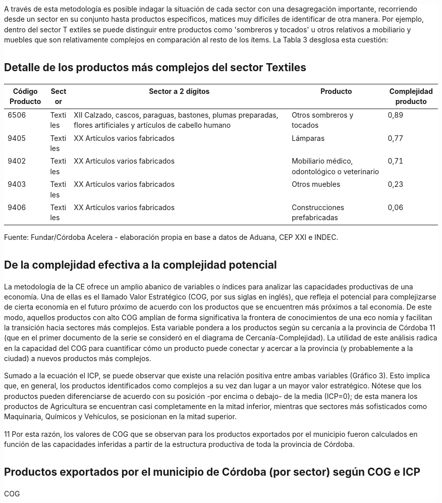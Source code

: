 A través de esta metodología es posible indagar la situación de cada sector con una desagregación importante, recorriendo desde un sector en su conjunto hasta productos específicos,  matices muy difíciles de identificar de otra manera. Por ejemplo, dentro del sector T extiles se puede distinguir entre productos como 'sombreros y tocados' u otros relativos a mobiliario y muebles que son relativamente complejos en comparación al resto de los ítems. La Tabla 3 desglosa esta cuestión:

## Detalle de los productos más complejos del sector Textiles

|   Código Producto | Sector   | Sector a 2 dígitos                                                                                            | Producto                                      | Complejidad producto   |
|-------------------|----------|---------------------------------------------------------------------------------------------------------------|-----------------------------------------------|------------------------|
|              6506 | Textiles | XII Calzado, cascos, paraguas, bastones, plumas preparadas, flores artificiales y artículos de cabello humano | Otros sombreros y tocados                     | 0,89                   |
|              9405 | Textiles | XX Artículos varios fabricados                                                                                | Lámparas                                      | 0,77                   |
|              9402 | Textiles | XX Artículos varios fabricados                                                                                | Mobiliario médico, odontológico o veterinario | 0,71                   |
|              9403 | Textiles | XX Artículos varios fabricados                                                                                | Otros muebles                                 | 0,23                   |
|              9406 | Textiles | XX Artículos varios fabricados                                                                                | Construcciones prefabricadas                  | 0,06                   |

Fuente: Fundar/Córdoba Acelera - elaboración propia en base a datos de Aduana, CEP XXI e INDEC.

## De la complejidad efectiva a la complejidad potencial

La metodología de la CE ofrece un amplio abanico de variables o índices para analizar las capacidades productivas de una economía. Una de ellas es el llamado Valor Estratégico (COG, por sus siglas en inglés), que refleja el potencial para complejizarse de cierta economía en el futuro próximo de acuerdo con los productos que se encuentren más próximos a tal economía. De este modo, aquellos productos con alto COG amplían de forma significativa la frontera de conocimientos de una eco nomía y facilitan la transición hacia sectores más complejos. Esta variable pondera a los productos según su cercanía a la provincia de Córdoba 11 (que en el primer documento de la serie se consideró en el diagrama de Cercanía-Complejidad). La utilidad de este análisis radica en la capacidad del  COG para cuantificar cómo un producto puede conectar y acercar a la provincia (y probablemente a la ciudad) a nuevos productos más complejos.

Sumado a la ecuación el ICP, se puede observar que existe una relación positiva entre ambas variables (Gráfico 3). Esto implica que, en general, los productos identificados como complejos a su vez dan lugar a un mayor valor estratégico. Nótese que los productos pueden diferenciarse de acuerdo con su posición -por encima o debajo-  de la media  (ICP=0); de esta manera los productos de Agricultura se encuentran casi completamente en la mitad inferior, mientras que sectores más sofisticados como Maquinaria, Químicos y Vehículos, se posicionan en la mitad superior.

11 Por esta razón, los valores de COG que se observan para los productos exportados por el municipio fueron calculados en función de  las capacidades inferidas a partir de la estructura productiva de toda la provincia de Córdoba.

## Productos exportados por el municipio de Córdoba (por sector) según COG e ICP



COG
